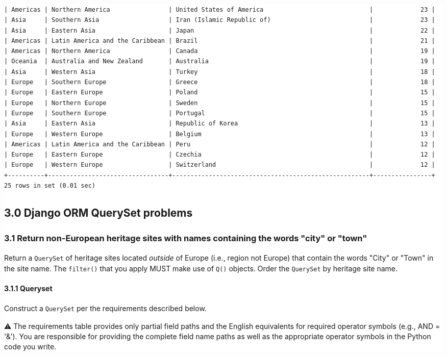 ```commandline
| Americas | Northern America                | United States of America                             |             23 |
| Asia     | Southern Asia                   | Iran (Islamic Republic of)                           |             23 |
| Asia     | Eastern Asia                    | Japan                                                |             22 |
| Americas | Latin America and the Caribbean | Brazil                                               |             21 |
| Americas | Northern America                | Canada                                               |             19 |
| Oceania  | Australia and New Zealand       | Australia                                            |             19 |
| Asia     | Western Asia                    | Turkey                                               |             18 |
| Europe   | Southern Europe                 | Greece                                               |             18 |
| Europe   | Eastern Europe                  | Poland                                               |             15 |
| Europe   | Northern Europe                 | Sweden                                               |             15 |
| Europe   | Southern Europe                 | Portugal                                             |             15 |
| Asia     | Eastern Asia                    | Republic of Korea                                    |             13 |
| Europe   | Western Europe                  | Belgium                                              |             13 |
| Americas | Latin America and the Caribbean | Peru                                                 |             12 |
| Europe   | Eastern Europe                  | Czechia                                              |             12 |
| Europe   | Western Europe                  | Switzerland                                          |             12 |
+----------+---------------------------------+------------------------------------------------------+----------------+
25 rows in set (0.01 sec)
```

## <a name="queryset_problems"></a> 3.0 Django ORM QuerySet problems

### <a name="q4"></a>3.1 Return non-European heritage sites with names containing the words "city" or "town" 
Return a `QuerySet` of heritage sites located *outside* of Europe (i.e., region not Europe) that contain the words "City" or "Town" in the site name. The `filter()` that you apply MUST make use of `Q()` objects. Order the `QuerySet` by heritage site name.

#### 3.1.1 Queryset 
Construct a `QuerySet` per the requirements described below. 

:warning: The requirements table provides only partial field paths and the English equivalents 
for required operator symbols (e.g., AND = '&'). You are responsible for providing the complete 
field name paths as well as the appropriate operator symbols in the Python code you write.
